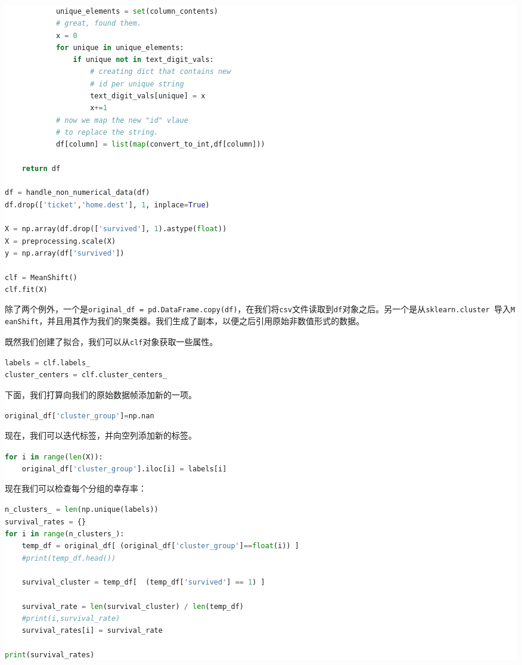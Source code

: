 ```py
            unique_elements = set(column_contents)
            # great, found them. 
            x = 0
            for unique in unique_elements:
                if unique not in text_digit_vals:
                    # creating dict that contains new
                    # id per unique string
                    text_digit_vals[unique] = x
                    x+=1
            # now we map the new "id" vlaue
            # to replace the string. 
            df[column] = list(map(convert_to_int,df[column]))

    return df

df = handle_non_numerical_data(df)
df.drop(['ticket','home.dest'], 1, inplace=True)

X = np.array(df.drop(['survived'], 1).astype(float))
X = preprocessing.scale(X)
y = np.array(df['survived'])

clf = MeanShift()
clf.fit(X)
```

除了两个例外，一个是`original_df = pd.DataFrame.copy(df)`，在我们将`csv`文件读取到`df`对象之后。另一个是从`sklearn.cluster `导入`MeanShift`，并且用其作为我们的聚类器。我们生成了副本，以便之后引用原始非数值形式的数据。

既然我们创建了拟合，我们可以从`clf`对象获取一些属性。

```py
labels = clf.labels_
cluster_centers = clf.cluster_centers_
```

下面，我们打算向我们的原始数据帧添加新的一项。

```py
original_df['cluster_group']=np.nan
```

现在，我们可以迭代标签，并向空列添加新的标签。

```py
for i in range(len(X)):
    original_df['cluster_group'].iloc[i] = labels[i]
```

现在我们可以检查每个分组的幸存率：

```py
n_clusters_ = len(np.unique(labels))
survival_rates = {}
for i in range(n_clusters_):
    temp_df = original_df[ (original_df['cluster_group']==float(i)) ]
    #print(temp_df.head())

    survival_cluster = temp_df[  (temp_df['survived'] == 1) ]

    survival_rate = len(survival_cluster) / len(temp_df)
    #print(i,survival_rate)
    survival_rates[i] = survival_rate
    
print(survival_rates)
```
